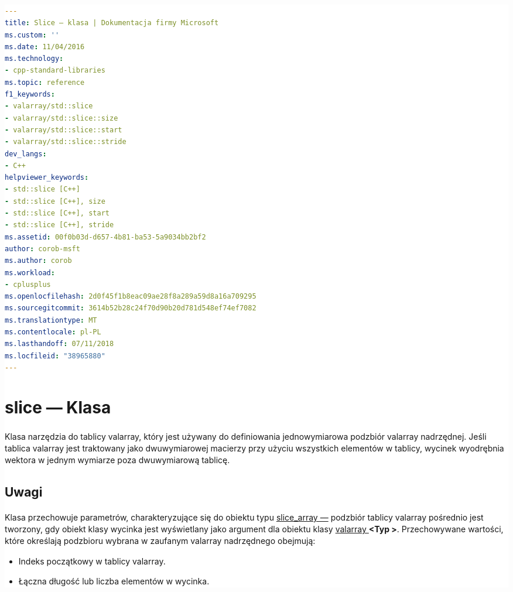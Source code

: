 ```yaml
---
title: Slice — klasa | Dokumentacja firmy Microsoft
ms.custom: ''
ms.date: 11/04/2016
ms.technology:
- cpp-standard-libraries
ms.topic: reference
f1_keywords:
- valarray/std::slice
- valarray/std::slice::size
- valarray/std::slice::start
- valarray/std::slice::stride
dev_langs:
- C++
helpviewer_keywords:
- std::slice [C++]
- std::slice [C++], size
- std::slice [C++], start
- std::slice [C++], stride
ms.assetid: 00f0b03d-d657-4b81-ba53-5a9034bb2bf2
author: corob-msft
ms.author: corob
ms.workload:
- cplusplus
ms.openlocfilehash: 2d0f45f1b8eac09ae28f8a289a59d8a16a709295
ms.sourcegitcommit: 3614b52b28c24f70d90b20d781d548ef74ef7082
ms.translationtype: MT
ms.contentlocale: pl-PL
ms.lasthandoff: 07/11/2018
ms.locfileid: "38965880"
---
```

# <a name="slice-class"></a>slice — Klasa

Klasa narzędzia do tablicy valarray, który jest używany do definiowania jednowymiarowa podzbiór valarray nadrzędnej. Jeśli tablica valarray jest traktowany jako dwuwymiarowej macierzy przy użyciu wszystkich elementów w tablicy, wycinek wyodrębnia wektora w jednym wymiarze poza dwuwymiarową tablicę.

## <a name="remarks"></a>Uwagi

Klasa przechowuje parametrów, charakteryzujące się do obiektu typu [slice_array —](../standard-library/slice-array-class.md) podzbiór tablicy valarray pośrednio jest tworzony, gdy obiekt klasy wycinka jest wyświetlany jako argument dla obiektu klasy [valarray ](../standard-library/valarray-class.md#op_at)  **\<Typ >**. Przechowywane wartości, które określają podzbioru wybrana w zaufanym valarray nadrzędnego obejmują:

- Indeks początkowy w tablicy valarray.

- Łączna długość lub liczba elementów w wycinka.
